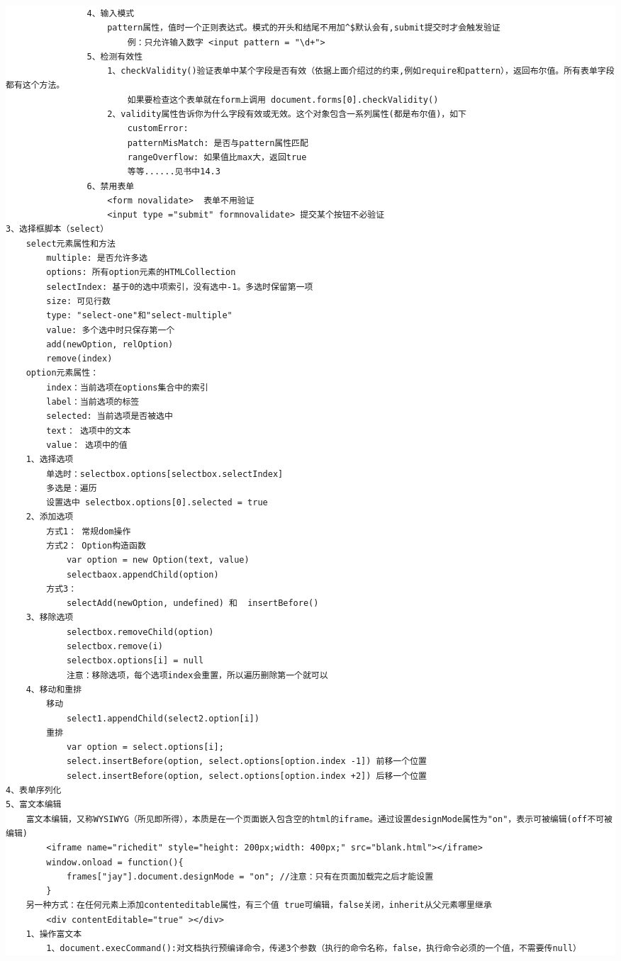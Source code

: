                     4、输入模式
                        pattern属性，值时一个正则表达式。模式的开头和结尾不用加^$默认会有,submit提交时才会触发验证
                            例：只允许输入数字 <input pattern = "\d+">
                    5、检测有效性
                        1、checkValidity()验证表单中某个字段是否有效（依据上面介绍过的约束,例如require和pattern），返回布尔值。所有表单字段都有这个方法。
                            如果要检查这个表单就在form上调用 document.forms[0].checkValidity()
                        2、validity属性告诉你为什么字段有效或无效。这个对象包含一系列属性(都是布尔值)，如下
                            customError:
                            patternMisMatch: 是否与pattern属性匹配
                            rangeOverflow: 如果值比max大，返回true
                            等等......见书中14.3
                    6、禁用表单
                        <form novalidate>  表单不用验证
                        <input type ="submit" formnovalidate> 提交某个按钮不必验证
    3、选择框脚本（select）
        select元素属性和方法
            multiple: 是否允许多选
            options: 所有option元素的HTMLCollection
            selectIndex: 基于0的选中项索引，没有选中-1。多选时保留第一项
            size: 可见行数
            type: "select-one"和"select-multiple"
            value: 多个选中时只保存第一个
            add(newOption, relOption)
            remove(index)
        option元素属性：
            index：当前选项在options集合中的索引
            label：当前选项的标签
            selected: 当前选项是否被选中
            text： 选项中的文本
            value： 选项中的值
        1、选择选项
            单选时：selectbox.options[selectbox.selectIndex]
            多选是：遍历
            设置选中 selectbox.options[0].selected = true
        2、添加选项
            方式1： 常规dom操作
            方式2： Option构造函数
                var option = new Option(text, value)
                selectbaox.appendChild(option)
            方式3：
                selectAdd(newOption, undefined) 和  insertBefore()
        3、移除选项
                selectbox.removeChild(option)
                selectbox.remove(i)
                selectbox.options[i] = null
                注意：移除选项，每个选项index会重置，所以遍历删除第一个就可以
        4、移动和重排
            移动
                select1.appendChild(select2.option[i])
            重排
                var option = select.options[i];
                select.insertBefore(option, select.options[option.index -1]) 前移一个位置
                select.insertBefore(option, select.options[option.index +2]) 后移一个位置
    4、表单序列化
    5、富文本编辑
        富文本编辑，又称WYSIWYG（所见即所得），本质是在一个页面嵌入包含空的html的iframe。通过设置designMode属性为"on"，表示可被编辑(off不可被编辑)
            <iframe name="richedit" style="height: 200px;width: 400px;" src="blank.html"></iframe>
            window.onload = function(){
                frames["jay"].document.designMode = "on"; //注意：只有在页面加载完之后才能设置
            }
        另一种方式：在任何元素上添加contenteditable属性，有三个值 true可编辑，false关闭，inherit从父元素哪里继承
            <div contentEditable="true" ></div>
        1、操作富文本
            1、document.execCommand():对文档执行预编译命令，传递3个参数（执行的命令名称，false，执行命令必须的一个值，不需要传null）